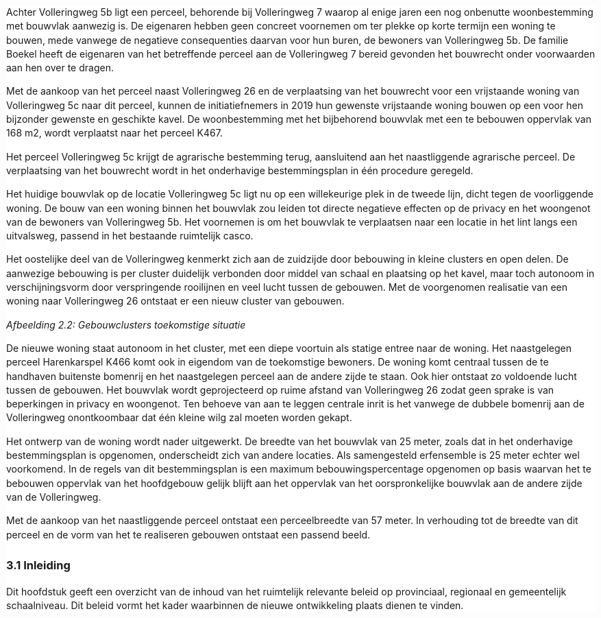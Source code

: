 Achter Volleringweg 5b ligt een perceel, behorende bij Volleringweg 7 waarop al enige jaren een nog onbenutte woonbestemming met bouwvlak aanwezig is. De eigenaren hebben geen concreet voornemen om ter plekke op korte termijn een woning te bouwen, mede vanwege de negatieve consequenties daarvan voor hun buren, de bewoners van Volleringweg 5b. De familie Boekel heeft de eigenaren van het betreffende perceel aan de Volleringweg 7 bereid gevonden het bouwrecht onder voorwaarden aan hen over te dragen.

Met de aankoop van het perceel naast Volleringweg 26 en de verplaatsing van het bouwrecht voor een vrijstaande woning van Volleringweg 5c naar dit perceel, kunnen de initiatiefnemers in 2019 hun gewenste vrijstaande woning bouwen op een voor hen bijzonder gewenste en geschikte kavel. De woonbestemming met het bijbehorend bouwvlak met een te bebouwen oppervlak van 168 m2, wordt verplaatst naar het perceel K467.

Het perceel Volleringweg 5c krijgt de agrarische bestemming terug, aansluitend aan het naastliggende agrarische perceel. De verplaatsing van het bouwrecht wordt in het onderhavige bestemmingsplan in één procedure geregeld.

Het huidige bouwvlak op de locatie Volleringweg 5c ligt nu op een willekeurige plek in de tweede lijn, dicht tegen de voorliggende woning. De bouw van een woning binnen het bouwvlak zou leiden tot directe negatieve effecten op de privacy en het woongenot van de bewoners van Volleringweg 5b. Het voornemen is om het bouwvlak te verplaatsen naar een locatie in het lint langs een uitvalsweg, passend in het bestaande ruimtelijk casco.

Het oostelijke deel van de Volleringweg kenmerkt zich aan de zuidzijde door bebouwing in kleine clusters en open delen. De aanwezige bebouwing is per cluster duidelijk verbonden door middel van schaal en plaatsing op het kavel, maar toch autonoom in verschijningsvorm door verspringende rooilijnen en veel lucht tussen de gebouwen. Met de voorgenomen realisatie van een woning naar Volleringweg 26 ontstaat er een nieuw cluster van gebouwen.

*Afbeelding 2.2: Gebouwclusters toekomstige situatie*

De nieuwe woning staat autonoom in het cluster, met een diepe voortuin als statige entree naar de woning. Het naastgelegen perceel Harenkarspel K466 komt ook in eigendom van de toekomstige bewoners. De woning komt centraal tussen de te handhaven buitenste bomenrij en het naastgelegen perceel aan de andere zijde te staan. Ook hier ontstaat zo voldoende lucht tussen de gebouwen. Het bouwvlak wordt geprojecteerd op ruime afstand van Volleringweg 26 zodat geen sprake is van beperkingen in privacy en woongenot. Ten behoeve van aan te leggen centrale inrit is het vanwege de dubbele bomenrij aan de Volleringweg onontkoombaar dat één kleine wilg zal moeten worden gekapt.

Het ontwerp van de woning wordt nader uitgewerkt. De breedte van het bouwvlak van 25 meter, zoals dat in het onderhavige bestemmingsplan is opgenomen, onderscheidt zich van andere locaties. Als samengesteld erfensemble is 25 meter echter wel voorkomend. In de regels van dit bestemmingsplan is een maximum bebouwingspercentage opgenomen op basis waarvan het te bebouwen oppervlak van het hoofdgebouw gelijk blijft aan het oppervlak van het oorspronkelijke bouwvlak aan de andere zijde van de Volleringweg.

Met de aankoop van het naastliggende perceel ontstaat een perceelbreedte van 57 meter. In verhouding tot de breedte van dit perceel en de vorm van het te realiseren gebouwen ontstaat een passend beeld.

### 3.1 Inleiding

Dit hoofdstuk geeft een overzicht van de inhoud van het ruimtelijk relevante beleid op provinciaal, regionaal en gemeentelijk schaalniveau. Dit beleid vormt het kader waarbinnen de nieuwe ontwikkeling plaats dienen te vinden.
